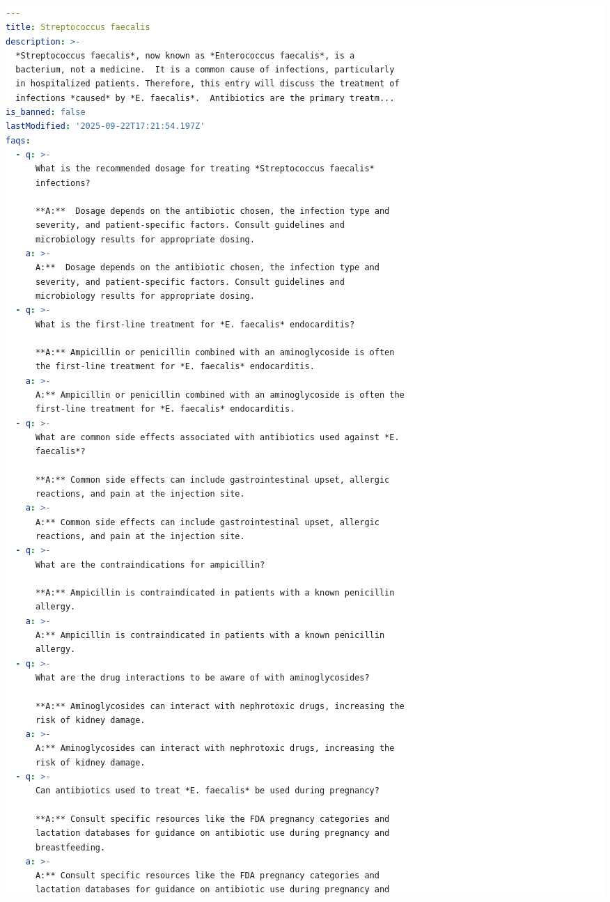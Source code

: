 ```yaml
---
title: Streptococcus faecalis
description: >-
  *Streptococcus faecalis*, now known as *Enterococcus faecalis*, is a
  bacterium, not a medicine.  It is a common cause of infections, particularly
  in hospitalized patients. Therefore, this entry will discuss the treatment of
  infections *caused* by *E. faecalis*.  Antibiotics are the primary treatm...
is_banned: false
lastModified: '2025-09-22T17:21:54.197Z'
faqs:
  - q: >-
      What is the recommended dosage for treating *Streptococcus faecalis*
      infections?

      **A:**  Dosage depends on the antibiotic chosen, the infection type and
      severity, and patient-specific factors. Consult guidelines and
      microbiology results for appropriate dosing.
    a: >-
      A:**  Dosage depends on the antibiotic chosen, the infection type and
      severity, and patient-specific factors. Consult guidelines and
      microbiology results for appropriate dosing.
  - q: >-
      What is the first-line treatment for *E. faecalis* endocarditis?

      **A:** Ampicillin or penicillin combined with an aminoglycoside is often
      the first-line treatment for *E. faecalis* endocarditis.
    a: >-
      A:** Ampicillin or penicillin combined with an aminoglycoside is often the
      first-line treatment for *E. faecalis* endocarditis.
  - q: >-
      What are common side effects associated with antibiotics used against *E.
      faecalis*?

      **A:** Common side effects can include gastrointestinal upset, allergic
      reactions, and pain at the injection site.
    a: >-
      A:** Common side effects can include gastrointestinal upset, allergic
      reactions, and pain at the injection site.
  - q: >-
      What are the contraindications for ampicillin?

      **A:** Ampicillin is contraindicated in patients with a known penicillin
      allergy.
    a: >-
      A:** Ampicillin is contraindicated in patients with a known penicillin
      allergy.
  - q: >-
      What are the drug interactions to be aware of with aminoglycosides?

      **A:** Aminoglycosides can interact with nephrotoxic drugs, increasing the
      risk of kidney damage.
    a: >-
      A:** Aminoglycosides can interact with nephrotoxic drugs, increasing the
      risk of kidney damage.
  - q: >-
      Can antibiotics used to treat *E. faecalis* be used during pregnancy?

      **A:** Consult specific resources like the FDA pregnancy categories and
      lactation databases for guidance on antibiotic use during pregnancy and
      breastfeeding.
    a: >-
      A:** Consult specific resources like the FDA pregnancy categories and
      lactation databases for guidance on antibiotic use during pregnancy and
```